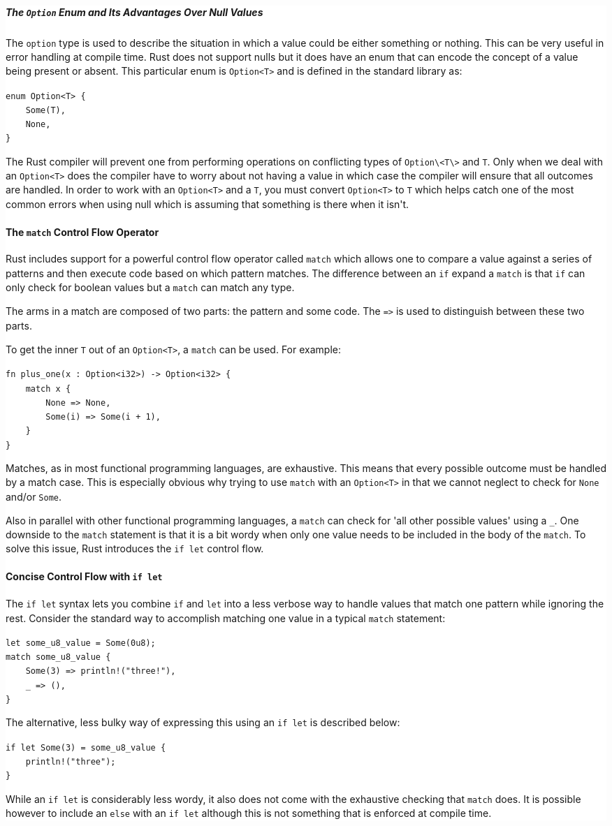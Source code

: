 ##### The `Option` Enum and Its Advantages Over Null Values
The `option` type is used to describe the situation in which a value could be either something or nothing.  This can be very useful in error handling at compile time.  Rust does not support nulls but it does have an enum that can encode the concept of a value being present or absent.  This particular enum is `Option<T>` and is defined in the standard library as:
```
enum Option<T> {
    Some(T),
    None,
}
```
The Rust compiler will prevent one from performing operations on conflicting types of `Option\<T\>` and `T`.  Only when we deal with an `Option<T>` does the compiler have to worry about not having a value in which case the compiler will ensure that all outcomes are handled.  In order to work with an `Option<T>` and a `T`, you must convert `Option<T>` to `T` which helps catch one of the most common errors when using null which is assuming that something is there when it isn't.

#### The `match` Control Flow Operator
Rust includes support for a powerful control flow operator called `match` which allows one to compare a value against a series of patterns and then execute code based on which pattern matches.  The difference between an `if` expand a `match` is that `if` can only check for boolean values but a `match` can match any type.

The arms in a match are composed of two parts: the pattern and some code.  The `=>` is used to distinguish between these two parts.

To get the inner `T` out of an `Option<T>`, a `match` can be used.  For example:
```
fn plus_one(x : Option<i32>) -> Option<i32> {
    match x {
        None => None,
        Some(i) => Some(i + 1),
    }
}
```
Matches, as in most functional programming languages, are exhaustive.  This means that every possible outcome must be handled by a match case.  This is especially obvious why trying to use `match` with an `Option<T>` in that we cannot neglect to check for `None` and/or `Some`.

Also in parallel with other functional programming languages, a `match` can check for 'all other possible values' using a `_`.  One downside to the `match` statement is that it is a bit wordy when only one value needs to be included in the body of the `match`.  To solve this issue, Rust introduces the `if let` control flow.

#### Concise Control Flow with `if let`
The `if let` syntax lets you combine `if` and `let` into a less verbose way to handle values that match one pattern while ignoring the rest.  Consider the standard way to accomplish matching one value in a typical `match` statement:
```
let some_u8_value = Some(0u8);
match some_u8_value {
    Some(3) => println!("three!"),
    _ => (),
}
```
The alternative, less bulky way of expressing this using an `if let` is described below:
```
if let Some(3) = some_u8_value {
    println!("three");
}
```
While an `if let` is considerably less wordy, it also does not come with the exhaustive checking that `match` does.  It is possible however to include an `else` with an `if let` although this is not something that is enforced at compile time.

